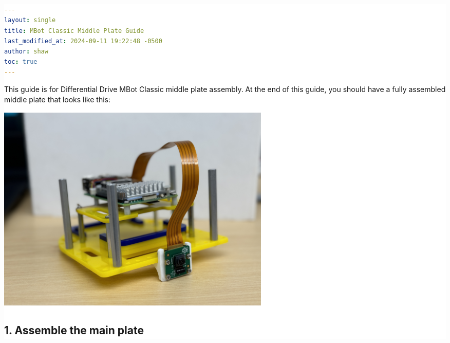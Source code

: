 ```yaml
---
layout: single
title: MBot Classic Middle Plate Guide
last_modified_at: 2024-09-11 19:22:48 -0500
author: shaw
toc: true
---
```


This guide is for Differential Drive MBot Classic middle plate assembly. At the end of this guide, you should have a fully assembled middle plate that looks like this:

<a class="image-link" href="/assets/images/hardware/classic/assembly/middlePlate/0-middle-finish.jpg">
    <img src="/assets/images/hardware/classic/assembly/middlePlate/0-middle-finish.jpg" alt="" style="max-width:500px;"/>
</a>

## 1. Assemble the main plate
